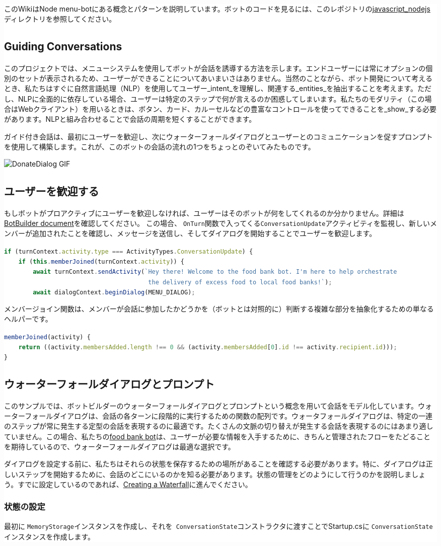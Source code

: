 このWikiはNode menu-botにある概念とパターンを説明しています。ボットのコードを見るには、このレポジトリの[javascript_nodejs](https://github.com/ryanvolum/menu-bot/tree/master/javascript_nodejs) ディレクトリを参照してください。

## Guiding Conversations 

このプロジェクトでは、メニューシステムを使用してボットが会話を誘導する方法を示します。エンドユーザーには常にオプションの個別のセットが表示されるため、ユーザーができることについてあいまいさはありません。当然のことながら、ボット開発について考えるとき、私たちはすぐに自然言語処理（NLP）を使用してユーザー_intent_を理解し、関連する_entities_を抽出することを考えます。ただし、NLPに全面的に依存している場合、ユーザーは特定のステップで何が言えるのか困惑してしまいます。私たちのモダリティ（この場合はWebクライアント）を用いるときは、ボタン、カード、カルーセルなどの豊富なコントロールを使ってできることを_show_する必要があります。NLPと組み合わせることで会話の周期を短くすることができます。

ガイド付き会話は、最初にユーザーを歓迎し、次にウォーターフォールダイアログとユーザーとのコミュニケーションを促すプロンプトを使用して構築します。これが、このボットの会話の流れの1つをちょっとのぞいてみたものです。

![DonateDialog GIF](https://github.com/ryanvolum/menu-bot/blob/master/wiki_assets/DonateDialog.gif)

## ユーザーを歓迎する
もしボットがプロアクティブにユーザーを歓迎しなければ、ユーザーはそのボットが何をしてくれるのか分かりません。詳細は[BotBuilder document](https://docs.microsoft.com/ja-jp/azure/bot-service/bot-builder-send-welcome-message?view=azure-bot-service-4.0&tabs=csharp%2Ccsharpmulti%2Ccsharpwelcomeback)を確認してください。
この場合、 `OnTurn`関数で入ってくる`ConversationUpdate`アクティビティを監視し、新しいメンバーが追加されたことを確認し、メッセージを送信し、そしてダイアログを開始することでユーザーを歓迎します。

```js
if (turnContext.activity.type === ActivityTypes.ConversationUpdate) {
    if (this.memberJoined(turnContext.activity)) {
        await turnContext.sendActivity(`Hey there! Welcome to the food bank bot. I'm here to help orchestrate 
                                        the delivery of excess food to local food banks!`);
        await dialogContext.beginDialog(MENU_DIALOG);

```

メンバージョイン関数は、メンバーが会話に参加したかどうかを（ボットとは対照的に）判断する複雑な部分を抽象化するための単なるヘルパーです。

```js
memberJoined(activity) {
    return ((activity.membersAdded.length !== 0 && (activity.membersAdded[0].id !== activity.recipient.id)));
}
```

## ウォーターフォールダイアログとプロンプト
このサンプルでは、​​ボットビルダーのウォーターフォールダイアログとプロンプトという概念を用いて会話をモデル化しています。ウォーターフォールダイアログは、会話の各ターンに段階的に実行するための関数の配列です。ウォータフォールダイアログは、特定の一連のステップが常に発生する定型の会話を表現するのに最適です。たくさんの文脈の切り替えが発生する会話を表現するのにはあまり適していません。この場合、私たちの[food bank bot](https://github.com/ryanvolum/food-bank-bot)は、ユーザーが必要な情報を入手するために、きちんと管理されたフローをたどることを期待しているので、ウォーターフォールダイアログは最適な選択です。

ダイアログを設定する前に、私たちはそれらの状態を保存するための場所があることを確認する必要があります。特に、ダイアログは正しいステップを開始するために、会話のどこにいるのかを知る必要があります。状態の管理をどのようにして行うのかを説明しましょう。すでに設定しているのであれば、[Creating a Waterfall](https://github.com/ryanvolum/menu-bot/wiki/C%23-Menu-Bot-Wiki#creating-a-waterfall-dialog)に進んでください。

### 状態の設定
最初に `MemoryStorage`インスタンスを作成し、それを` ConversationState`コンストラクタに渡すことでStartup.csに `ConversationState`インスタンスを作成します。
